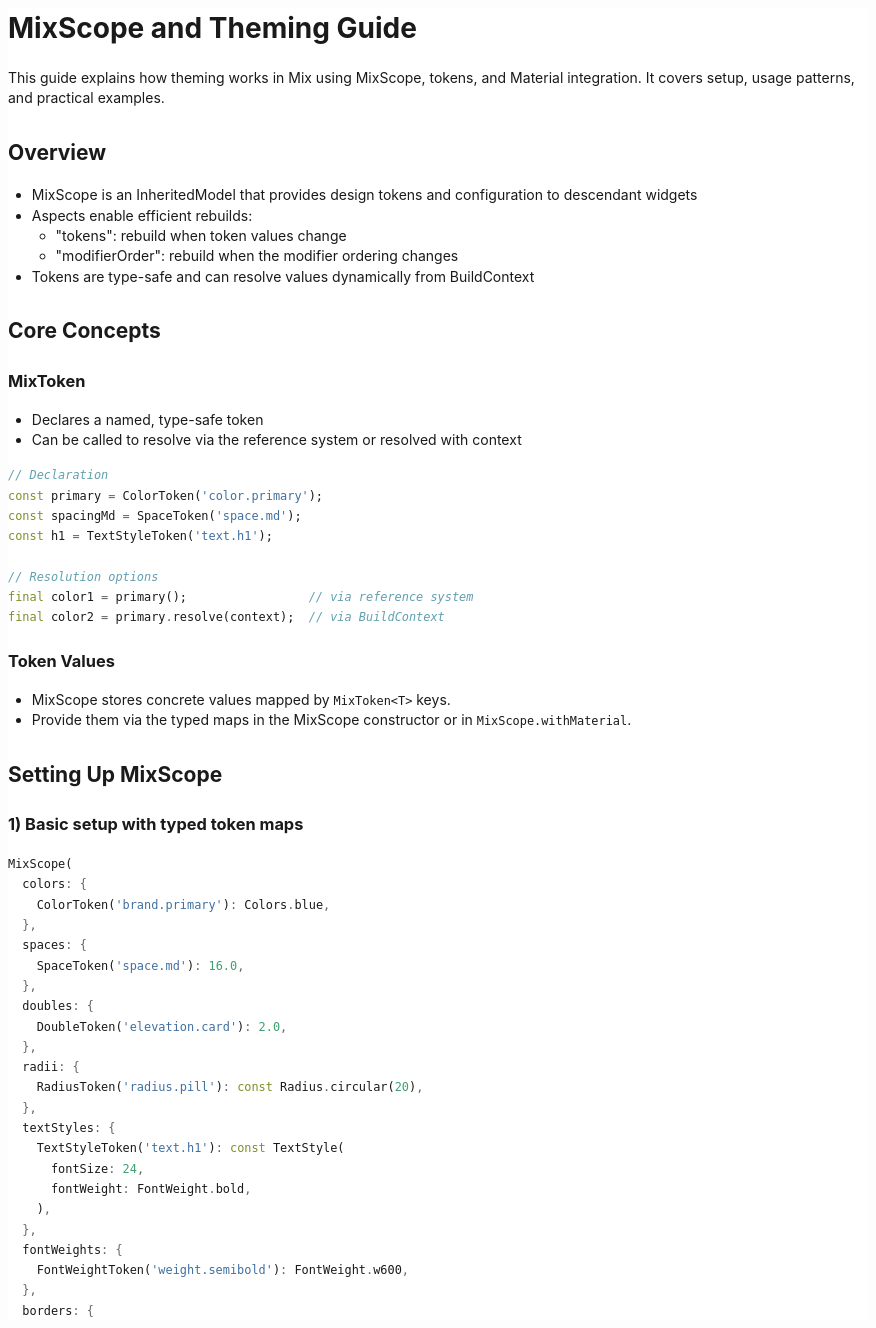 # MixScope and Theming Guide

This guide explains how theming works in Mix using MixScope, tokens, and Material integration. It covers setup, usage patterns, and practical examples.

## Overview

- MixScope is an InheritedModel that provides design tokens and configuration to descendant widgets
- Aspects enable efficient rebuilds:
  - "tokens": rebuild when token values change
  - "modifierOrder": rebuild when the modifier ordering changes
- Tokens are type-safe and can resolve values dynamically from BuildContext

## Core Concepts

### MixToken<T>
- Declares a named, type-safe token
- Can be called to resolve via the reference system or resolved with context

```dart
// Declaration
const primary = ColorToken('color.primary');
const spacingMd = SpaceToken('space.md');
const h1 = TextStyleToken('text.h1');

// Resolution options
final color1 = primary();                 // via reference system
final color2 = primary.resolve(context);  // via BuildContext
```

### Token Values
- MixScope stores concrete values mapped by `MixToken<T>` keys.
- Provide them via the typed maps in the MixScope constructor or in `MixScope.withMaterial`.

## Setting Up MixScope

### 1) Basic setup with typed token maps

```dart
MixScope(
  colors: {
    ColorToken('brand.primary'): Colors.blue,
  },
  spaces: {
    SpaceToken('space.md'): 16.0,
  },
  doubles: {
    DoubleToken('elevation.card'): 2.0,
  },
  radii: {
    RadiusToken('radius.pill'): const Radius.circular(20),
  },
  textStyles: {
    TextStyleToken('text.h1'): const TextStyle(
      fontSize: 24,
      fontWeight: FontWeight.bold,
    ),
  },
  fontWeights: {
    FontWeightToken('weight.semibold'): FontWeight.w600,
  },
  borders: {
```